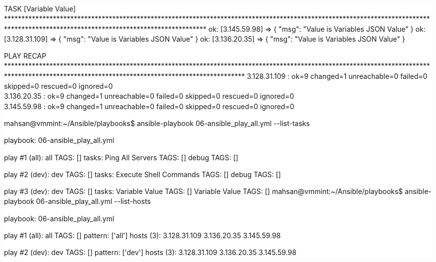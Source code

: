 TASK [Variable Value] ************************************************************************************************************************************************************************************
ok: [3.145.59.98] => {
    "msg": "Value is Variables JSON  Value"
}
ok: [3.128.31.109] => {
    "msg": "Value is Variables JSON  Value"
}
ok: [3.136.20.35] => {
    "msg": "Value is Variables JSON  Value"
}

PLAY RECAP ***********************************************************************************************************************************************************************************************
3.128.31.109               : ok=9    changed=1    unreachable=0    failed=0    skipped=0    rescued=0    ignored=0   
3.136.20.35                : ok=9    changed=1    unreachable=0    failed=0    skipped=0    rescued=0    ignored=0   
3.145.59.98                : ok=9    changed=1    unreachable=0    failed=0    skipped=0    rescued=0    ignored=0   

mahsan@vmmint:~/Ansible/playbooks$ ansible-playbook 06-ansible_play_all.yml --list-tasks

playbook: 06-ansible_play_all.yml

  play #1 (all): all	TAGS: []
    tasks:
      Ping All Servers	TAGS: []
      debug	TAGS: []

  play #2 (dev): dev	TAGS: []
    tasks:
      Execute Shell Commands	TAGS: []
      debug	TAGS: []

  play #3 (dev): dev	TAGS: []
    tasks:
      Variable Value	TAGS: []
      Variable Value	TAGS: []
mahsan@vmmint:~/Ansible/playbooks$ ansible-playbook 06-ansible_play_all.yml --list-hosts

playbook: 06-ansible_play_all.yml

  play #1 (all): all	TAGS: []
    pattern: ['all']
    hosts (3):
      3.128.31.109
      3.136.20.35
      3.145.59.98

  play #2 (dev): dev	TAGS: []
    pattern: ['dev']
    hosts (3):
      3.128.31.109
      3.136.20.35
      3.145.59.98
